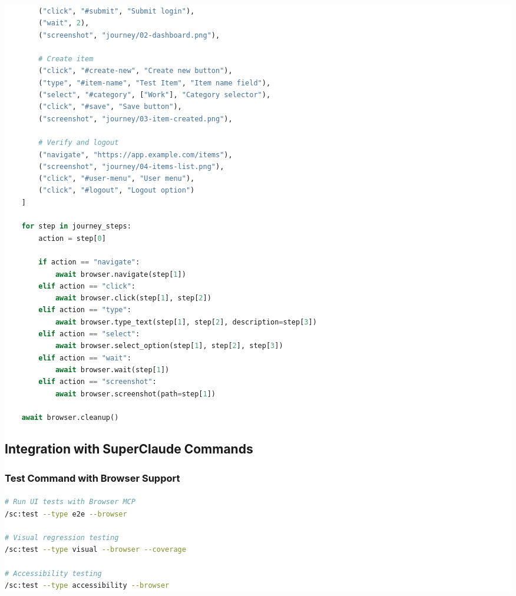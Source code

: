 ```python
        ("click", "#submit", "Submit login"),
        ("wait", 2),
        ("screenshot", "journey/02-dashboard.png"),

        # Create item
        ("click", "#create-new", "Create new button"),
        ("type", "#item-name", "Test Item", "Item name field"),
        ("select", "#category", ["Work"], "Category selector"),
        ("click", "#save", "Save button"),
        ("screenshot", "journey/03-item-created.png"),

        # Verify and logout
        ("navigate", "https://app.example.com/items"),
        ("screenshot", "journey/04-items-list.png"),
        ("click", "#user-menu", "User menu"),
        ("click", "#logout", "Logout option")
    ]

    for step in journey_steps:
        action = step[0]

        if action == "navigate":
            await browser.navigate(step[1])
        elif action == "click":
            await browser.click(step[1], step[2])
        elif action == "type":
            await browser.type_text(step[1], step[2], description=step[3])
        elif action == "select":
            await browser.select_option(step[1], step[2], step[3])
        elif action == "wait":
            await browser.wait(step[1])
        elif action == "screenshot":
            await browser.screenshot(path=step[1])

    await browser.cleanup()
```

## Integration with SuperClaude Commands

### Test Command with Browser Support

```bash
# Run UI tests with Browser MCP
/sc:test --type e2e --browser

# Visual regression testing
/sc:test --type visual --browser --coverage

# Accessibility testing
/sc:test --type accessibility --browser
```
